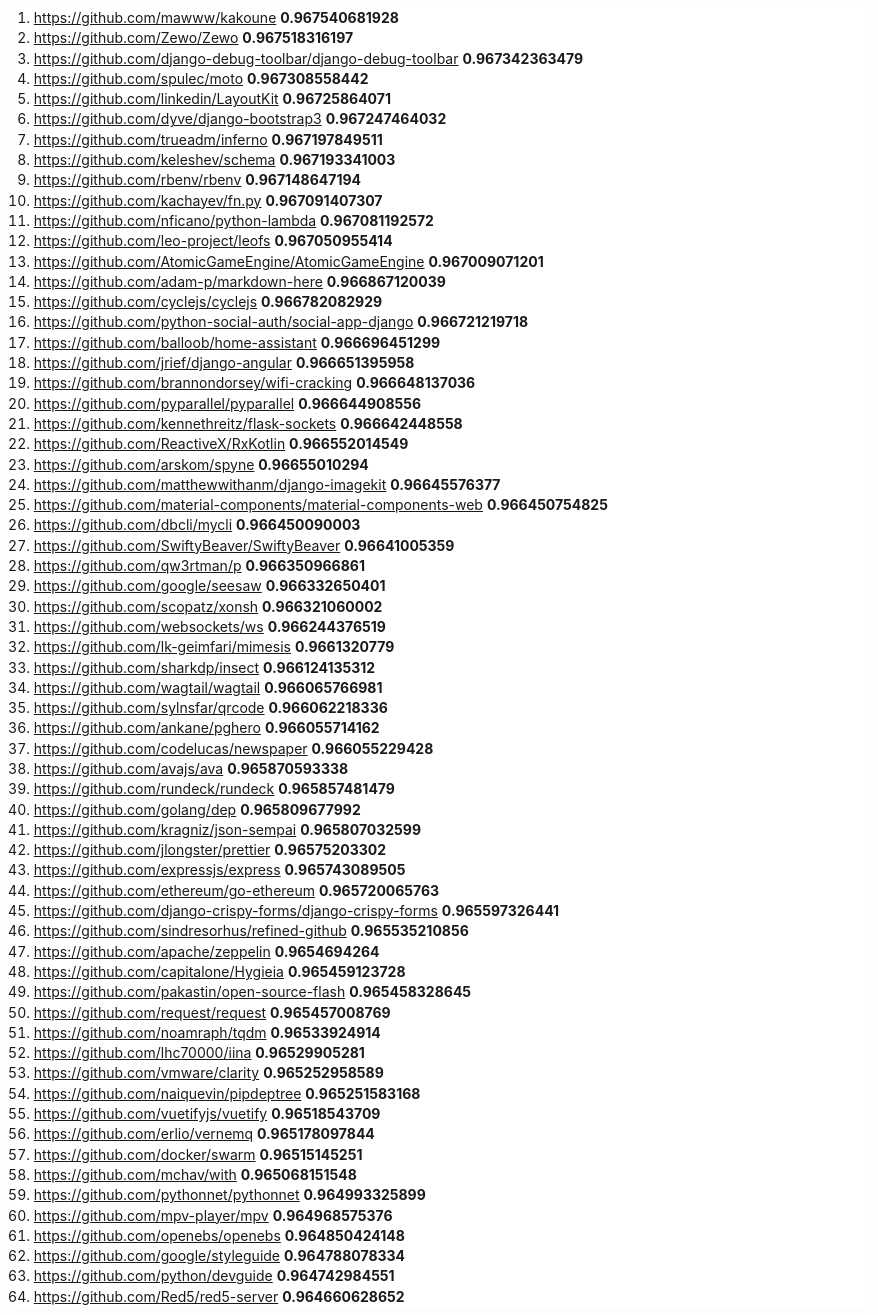  1. https://github.com/mawww/kakoune **0.967540681928**
 1. https://github.com/Zewo/Zewo **0.967518316197**
 1. https://github.com/django-debug-toolbar/django-debug-toolbar **0.967342363479**
 1. https://github.com/spulec/moto **0.967308558442**
 1. https://github.com/linkedin/LayoutKit **0.96725864071**
 1. https://github.com/dyve/django-bootstrap3 **0.967247464032**
 1. https://github.com/trueadm/inferno **0.967197849511**
 1. https://github.com/keleshev/schema **0.967193341003**
 1. https://github.com/rbenv/rbenv **0.967148647194**
 1. https://github.com/kachayev/fn.py **0.967091407307**
 1. https://github.com/nficano/python-lambda **0.967081192572**
 1. https://github.com/leo-project/leofs **0.967050955414**
 1. https://github.com/AtomicGameEngine/AtomicGameEngine **0.967009071201**
 1. https://github.com/adam-p/markdown-here **0.966867120039**
 1. https://github.com/cyclejs/cyclejs **0.966782082929**
 1. https://github.com/python-social-auth/social-app-django **0.966721219718**
 1. https://github.com/balloob/home-assistant **0.966696451299**
 1. https://github.com/jrief/django-angular **0.966651395958**
 1. https://github.com/brannondorsey/wifi-cracking **0.966648137036**
 1. https://github.com/pyparallel/pyparallel **0.966644908556**
 1. https://github.com/kennethreitz/flask-sockets **0.966642448558**
 1. https://github.com/ReactiveX/RxKotlin **0.966552014549**
 1. https://github.com/arskom/spyne **0.96655010294**
 1. https://github.com/matthewwithanm/django-imagekit **0.96645576377**
 1. https://github.com/material-components/material-components-web **0.966450754825**
 1. https://github.com/dbcli/mycli **0.966450090003**
 1. https://github.com/SwiftyBeaver/SwiftyBeaver **0.96641005359**
 1. https://github.com/qw3rtman/p **0.966350966861**
 1. https://github.com/google/seesaw **0.966332650401**
 1. https://github.com/scopatz/xonsh **0.966321060002**
 1. https://github.com/websockets/ws **0.966244376519**
 1. https://github.com/lk-geimfari/mimesis **0.9661320779**
 1. https://github.com/sharkdp/insect **0.966124135312**
 1. https://github.com/wagtail/wagtail **0.966065766981**
 1. https://github.com/sylnsfar/qrcode **0.966062218336**
 1. https://github.com/ankane/pghero **0.966055714162**
 1. https://github.com/codelucas/newspaper **0.966055229428**
 1. https://github.com/avajs/ava **0.965870593338**
 1. https://github.com/rundeck/rundeck **0.965857481479**
 1. https://github.com/golang/dep **0.965809677992**
 1. https://github.com/kragniz/json-sempai **0.965807032599**
 1. https://github.com/jlongster/prettier **0.96575203302**
 1. https://github.com/expressjs/express **0.965743089505**
 1. https://github.com/ethereum/go-ethereum **0.965720065763**
 1. https://github.com/django-crispy-forms/django-crispy-forms **0.965597326441**
 1. https://github.com/sindresorhus/refined-github **0.965535210856**
 1. https://github.com/apache/zeppelin **0.9654694264**
 1. https://github.com/capitalone/Hygieia **0.965459123728**
 1. https://github.com/pakastin/open-source-flash **0.965458328645**
 1. https://github.com/request/request **0.965457008769**
 1. https://github.com/noamraph/tqdm **0.96533924914**
 1. https://github.com/lhc70000/iina **0.96529905281**
 1. https://github.com/vmware/clarity **0.965252958589**
 1. https://github.com/naiquevin/pipdeptree **0.965251583168**
 1. https://github.com/vuetifyjs/vuetify **0.96518543709**
 1. https://github.com/erlio/vernemq **0.965178097844**
 1. https://github.com/docker/swarm **0.96515145251**
 1. https://github.com/mchav/with **0.965068151548**
 1. https://github.com/pythonnet/pythonnet **0.964993325899**
 1. https://github.com/mpv-player/mpv **0.964968575376**
 1. https://github.com/openebs/openebs **0.964850424148**
 1. https://github.com/google/styleguide **0.964788078334**
 1. https://github.com/python/devguide **0.964742984551**
 1. https://github.com/Red5/red5-server **0.964660628652**